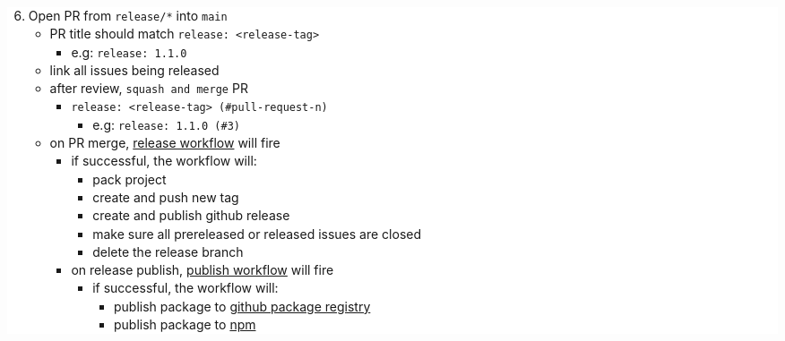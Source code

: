 6. Open PR from `release/*` into `main`
   - PR title should match `release: <release-tag>`
     - e.g: `release: 1.1.0`
   - link all issues being released
   - after review, `squash and merge` PR
     - `release: <release-tag> (#pull-request-n)`
       - e.g: `release: 1.1.0 (#3)`
   - on PR merge, [release workflow](.github/workflows/release.yml) will fire
     - if successful, the workflow will:
       - pack project
       - create and push new tag
       - create and publish github release
       - make sure all prereleased or released issues are closed
       - delete the release branch
     - on release publish, [publish workflow](.github/workflows/publish.yml) will fire
       - if successful, the workflow will:
         - publish package to [github package registry][19]
         - publish package to [npm][20]

[1]: https://brew.sh
[2]:
  https://docs.github.com/authentication/managing-commit-signature-verification/about-commit-signature-verification#gpg-commit-signature-verification
[3]: https://yarnpkg.com/getting-started
[4]: https://github.com/ohmyzsh/ohmyzsh
[5]: https://github.com/typicode/husky
[6]: https://trunkbaseddevelopment.com
[7]: https://trunkbaseddevelopment.com/styles/#short-lived-feature-branches
[8]: https://conventionalcommits.org
[9]: https://github.com/conventional-changelog/commitlint
[10]: https://prettier.io
[11]: https://eslint.org
[12]: https://jsdoc.app
[13]: https://github.com/gajus/eslint-plugin-jsdoc
[14]: https://vitest.dev
[15]: https://vitest.dev/api/#test-skip
[16]: https://vitest.dev/api/#test-todo
[17]: https://github.com/flex-development/docast/discussions/new?category=q-a
[18]: https://stackoverflow.com/help/minimal-reproducible-example
[19]: https://github.com/features/packages
[20]: https://npmjs.com
